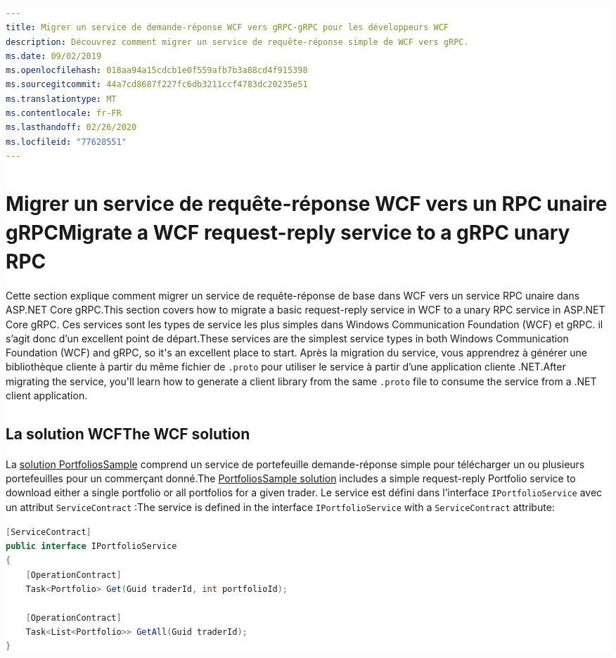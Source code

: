 ```yaml
---
title: Migrer un service de demande-réponse WCF vers gRPC-gRPC pour les développeurs WCF
description: Découvrez comment migrer un service de requête-réponse simple de WCF vers gRPC.
ms.date: 09/02/2019
ms.openlocfilehash: 018aa94a15cdcb1e0f559afb7b3a88cd4f915398
ms.sourcegitcommit: 44a7cd8687f227fc6db3211ccf4783dc20235e51
ms.translationtype: MT
ms.contentlocale: fr-FR
ms.lasthandoff: 02/26/2020
ms.locfileid: "77628551"
---
```

# <a name="migrate-a-wcf-request-reply-service-to-a-grpc-unary-rpc"></a><span data-ttu-id="214ae-103">Migrer un service de requête-réponse WCF vers un RPC unaire gRPC</span><span class="sxs-lookup"><span data-stu-id="214ae-103">Migrate a WCF request-reply service to a gRPC unary RPC</span></span>

<span data-ttu-id="214ae-104">Cette section explique comment migrer un service de requête-réponse de base dans WCF vers un service RPC unaire dans ASP.NET Core gRPC.</span><span class="sxs-lookup"><span data-stu-id="214ae-104">This section covers how to migrate a basic request-reply service in WCF to a unary RPC service in ASP.NET Core gRPC.</span></span> <span data-ttu-id="214ae-105">Ces services sont les types de service les plus simples dans Windows Communication Foundation (WCF) et gRPC. il s’agit donc d’un excellent point de départ.</span><span class="sxs-lookup"><span data-stu-id="214ae-105">These services are the simplest service types in both Windows Communication Foundation (WCF) and gRPC, so it's an excellent place to start.</span></span> <span data-ttu-id="214ae-106">Après la migration du service, vous apprendrez à générer une bibliothèque cliente à partir du même fichier de `.proto` pour utiliser le service à partir d’une application cliente .NET.</span><span class="sxs-lookup"><span data-stu-id="214ae-106">After migrating the service, you'll learn how to generate a client library from the same `.proto` file to consume the service from a .NET client application.</span></span>

## <a name="the-wcf-solution"></a><span data-ttu-id="214ae-107">La solution WCF</span><span class="sxs-lookup"><span data-stu-id="214ae-107">The WCF solution</span></span>

<span data-ttu-id="214ae-108">La [solution PortfoliosSample](https://github.com/dotnet-architecture/grpc-for-wcf-developers/tree/master/PortfoliosSample/wcf/TraderSys) comprend un service de portefeuille demande-réponse simple pour télécharger un ou plusieurs portefeuilles pour un commerçant donné.</span><span class="sxs-lookup"><span data-stu-id="214ae-108">The [PortfoliosSample solution](https://github.com/dotnet-architecture/grpc-for-wcf-developers/tree/master/PortfoliosSample/wcf/TraderSys) includes a simple request-reply Portfolio service to download either a single portfolio or all portfolios for a given trader.</span></span> <span data-ttu-id="214ae-109">Le service est défini dans l’interface `IPortfolioService` avec un attribut `ServiceContract` :</span><span class="sxs-lookup"><span data-stu-id="214ae-109">The service is defined in the interface `IPortfolioService` with a `ServiceContract` attribute:</span></span>

```csharp
[ServiceContract]
public interface IPortfolioService
{
    [OperationContract]
    Task<Portfolio> Get(Guid traderId, int portfolioId);

    [OperationContract]
    Task<List<Portfolio>> GetAll(Guid traderId);
}
```
